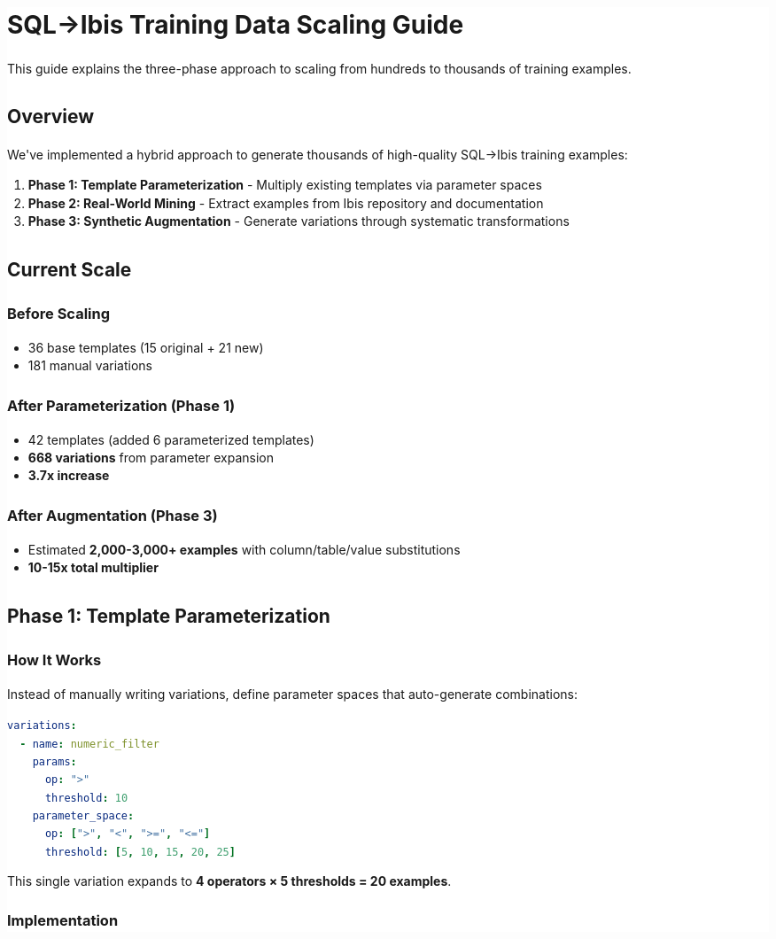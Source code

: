 # SQL→Ibis Training Data Scaling Guide

This guide explains the three-phase approach to scaling from hundreds to thousands of training examples.

## Overview

We've implemented a hybrid approach to generate thousands of high-quality SQL→Ibis training examples:

1. **Phase 1: Template Parameterization** - Multiply existing templates via parameter spaces
2. **Phase 2: Real-World Mining** - Extract examples from Ibis repository and documentation
3. **Phase 3: Synthetic Augmentation** - Generate variations through systematic transformations

## Current Scale

### Before Scaling
- 36 base templates (15 original + 21 new)
- 181 manual variations

### After Parameterization (Phase 1)
- 42 templates (added 6 parameterized templates)
- **668 variations** from parameter expansion
- **3.7x increase**

### After Augmentation (Phase 3)
- Estimated **2,000-3,000+ examples** with column/table/value substitutions
- **10-15x total multiplier**

## Phase 1: Template Parameterization

### How It Works

Instead of manually writing variations, define parameter spaces that auto-generate combinations:

```yaml
variations:
  - name: numeric_filter
    params:
      op: ">"
      threshold: 10
    parameter_space:
      op: [">", "<", ">=", "<="]
      threshold: [5, 10, 15, 20, 25]
```

This single variation expands to **4 operators × 5 thresholds = 20 examples**.

### Implementation
